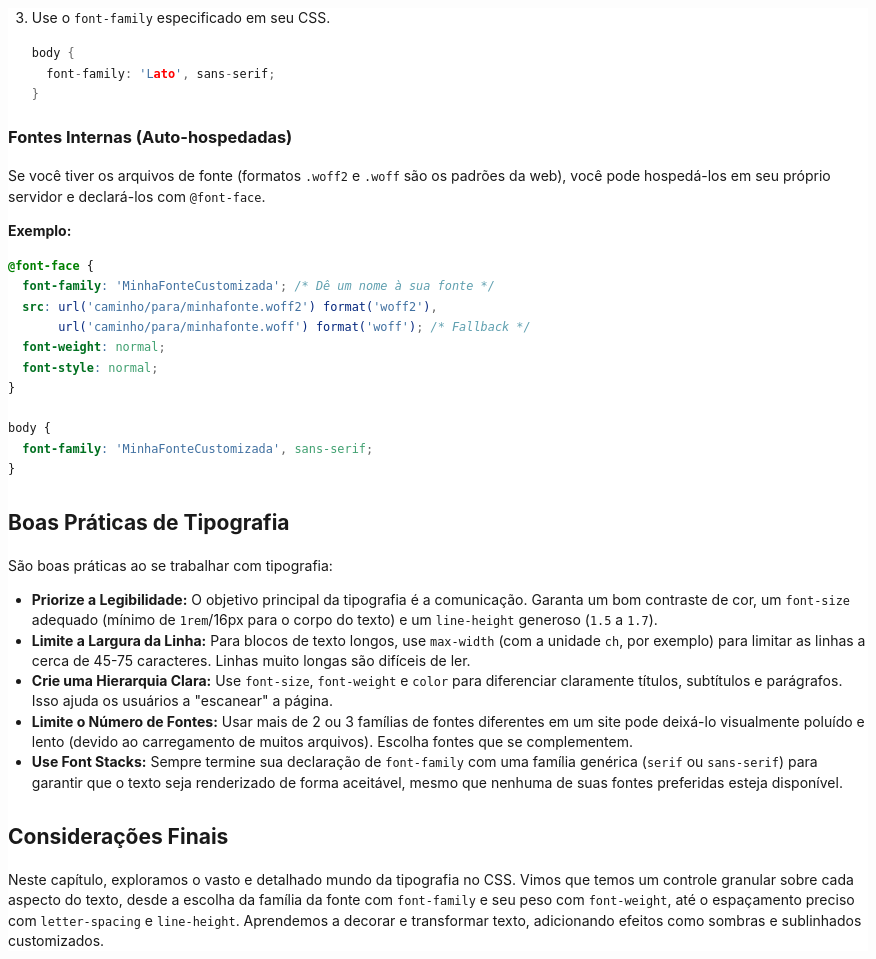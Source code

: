 3. Use o `font-family` especificado em seu CSS.
    
    ```cc
    body {
      font-family: 'Lato', sans-serif;
    }
    ```

### Fontes Internas (Auto-hospedadas)

Se você tiver os arquivos de fonte (formatos `.woff2` e `.woff` são os padrões da web), você pode hospedá-los em seu próprio servidor e declará-los com `@font-face`.

**Exemplo:**

```css
@font-face {
  font-family: 'MinhaFonteCustomizada'; /* Dê um nome à sua fonte */
  src: url('caminho/para/minhafonte.woff2') format('woff2'),
       url('caminho/para/minhafonte.woff') format('woff'); /* Fallback */
  font-weight: normal;
  font-style: normal;
}

body {
  font-family: 'MinhaFonteCustomizada', sans-serif;
}
```

## Boas Práticas de Tipografia

São boas práticas ao se trabalhar com tipografia:

- **Priorize a Legibilidade:** O objetivo principal da tipografia é a comunicação. Garanta um bom contraste de cor, um `font-size` adequado (mínimo de `1rem`/16px para o corpo do texto) e um `line-height` generoso (`1.5` a `1.7`).
- **Limite a Largura da Linha:** Para blocos de texto longos, use `max-width` (com a unidade `ch`, por exemplo) para limitar as linhas a cerca de 45-75 caracteres. Linhas muito longas são difíceis de ler.
- **Crie uma Hierarquia Clara:** Use `font-size`, `font-weight` e `color` para diferenciar claramente títulos, subtítulos e parágrafos. Isso ajuda os usuários a "escanear" a página.
- **Limite o Número de Fontes:** Usar mais de 2 ou 3 famílias de fontes diferentes em um site pode deixá-lo visualmente poluído e lento (devido ao carregamento de muitos arquivos). Escolha fontes que se complementem.
- **Use Font Stacks:** Sempre termine sua declaração de `font-family` com uma família genérica (`serif` ou `sans-serif`) para garantir que o texto seja renderizado de forma aceitável, mesmo que nenhuma de suas fontes preferidas esteja disponível.

## Considerações Finais

Neste capítulo, exploramos o vasto e detalhado mundo da tipografia no CSS. Vimos que temos um controle granular sobre cada aspecto do texto, desde a escolha da família da fonte com `font-family` e seu peso com `font-weight`, até o espaçamento preciso com `letter-spacing` e `line-height`. Aprendemos a decorar e transformar texto, adicionando efeitos como sombras e sublinhados customizados.
